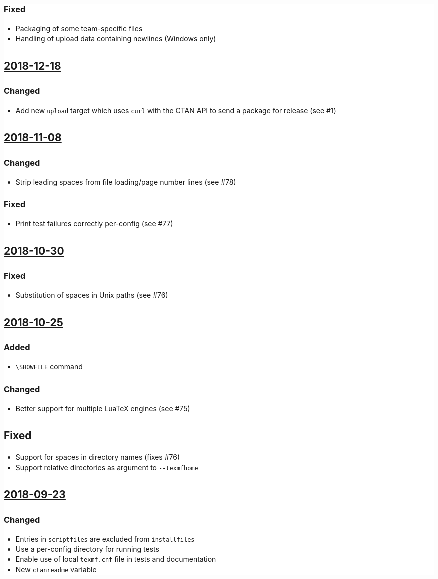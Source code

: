 ### Fixed

- Packaging of some team-specific files
- Handling of upload data containing newlines (Windows only)

## [2018-12-18]

### Changed

- Add new `upload` target which uses `curl` with the CTAN API to send a package
  for release (see #1)

## [2018-11-08]

### Changed

- Strip leading spaces from file loading/page number lines (see #78)

### Fixed

- Print test failures correctly per-config (see #77)

## [2018-10-30]

### Fixed

- Substitution of spaces in Unix paths (see #76)

## [2018-10-25]

### Added

- `\SHOWFILE` command

### Changed

- Better support for multiple LuaTeX engines (see #75)

## Fixed

- Support for spaces in directory names (fixes #76)
- Support relative directories as argument to `--texmfhome`

## [2018-09-23]

### Changed

- Entries in `scriptfiles` are excluded from `installfiles`
- Use a per-config directory for running tests
- Enable use of local `texmf.cnf` file in tests and documentation
- New `ctanreadme` variable


[Unreleased]: https://github.com/latex3/l3build/compare/2025-05-07...HEAD
[2025-05-07]: https://github.com/latex3/l3build/compare/2025-02-23...2025-05-07
[2025-02-23]: https://github.com/latex3/l3build/compare/2024-10-16...2025-02-23
[2024-10-16]: https://github.com/latex3/l3build/compare/2024-10-08...2024-10-16
[2024-10-08]: https://github.com/latex3/l3build/compare/2024-05-27...2024-10-08
[2024-05-27]: https://github.com/latex3/l3build/compare/2024-02-08...2024-05-27
[2024-02-08]: https://github.com/latex3/l3build/compare/2024-01-18...2024-02-08
[2024-01-18]: https://github.com/latex3/l3build/compare/2024-01-09...2024-01-18
[2024-01-09]: https://github.com/latex3/l3build/compare/2024-01-04...2024-01-09
[2024-01-04]: https://github.com/latex3/l3build/compare/2023-12-15...2024-01-04
[2023-12-15]: https://github.com/latex3/l3build/compare/2023-12-13-2...2023-12-15
[2023-12-13-2]: https://github.com/latex3/l3build/compare/2023-12-13...2023-12-13-2
[2023-12-13]: https://github.com/latex3/l3build/compare/2023-12-12...2023-12-13
[2023-12-12]: https://github.com/latex3/l3build/compare/2023-11-01...2023-12-12
[2023-11-01]: https://github.com/latex3/l3build/compare/2023-09-13...2023-11-01
[2023-09-13]: https://github.com/latex3/l3build/compare/2023-09-07...2023-09-13
[2023-09-07]: https://github.com/latex3/l3build/compare/2023-09-05...2023-09-07
[2023-09-05]: https://github.com/latex3/l3build/compare/2023-07-20...2023-09-05
[2023-07-20]: https://github.com/latex3/l3build/compare/2023-07-17...2023-07-20
[2023-07-17]: https://github.com/latex3/l3build/compare/2023-03-27...2023-07-17
[2023-03-27]: https://github.com/latex3/l3build/compare/2023-03-22...2023-03-27
[2023-03-22]: https://github.com/latex3/l3build/compare/2023-03-08...2023-03-22
[2023-03-08]: https://github.com/latex3/l3build/compare/2023-02-26...2023-03-08
[2023-02-26]: https://github.com/latex3/l3build/compare/2023-02-20...2023-02-26
[2023-02-20]: https://github.com/latex3/l3build/compare/2023-02-16...2023-02-20
[2023-02-16]: https://github.com/latex3/l3build/compare/2022-11-10...2023-02-16
[2022-11-10]: https://github.com/latex3/l3build/compare/2022-09-15...2022-11-10
[2022-09-15]: https://github.com/latex3/l3build/compare/2022-04-19...2022-09-15
[2022-04-19]: https://github.com/latex3/l3build/compare/2022-04-12...2022-04-19
[2022-04-12]: https://github.com/latex3/l3build/compare/2022-03-15...2022-04-12
[2022-03-15]: https://github.com/latex3/l3build/compare/2022-02-24...2022-03-15
[2022-02-24]: https://github.com/latex3/l3build/compare/2021-12-14...2022-02-24
[2021-12-14]: https://github.com/latex3/l3build/compare/2021-12-09...2021-12-14
[2021-12-09]: https://github.com/latex3/l3build/compare/2021-12-06...2021-12-09
[2021-12-06]: https://github.com/latex3/l3build/compare/2021-11-29...2021-12-06
[2021-11-29]: https://github.com/latex3/l3build/compare/2021-11-24...2021-11-29
[2021-11-24]: https://github.com/latex3/l3build/compare/2021-11-12...2021-11-24
[2021-11-12]: https://github.com/latex3/l3build/compare/2021-08-28...2021-11-12
[2021-08-28]: https://github.com/latex3/l3build/compare/2021-08-27...2021-08-28
[2021-08-27]: https://github.com/latex3/l3build/compare/2021-05-06...2021-08-27
[2021-05-06]: https://github.com/latex3/l3build/compare/2021-05-05...2021-05-06
[2021-05-05]: https://github.com/latex3/l3build/compare/2020-06-04...2021-05-05
[2020-06-04]: https://github.com/latex3/l3build/compare/2020-03-25...2020-06-04
[2020-03-25]: https://github.com/latex3/l3build/compare/2020-03-16...2020-03-25
[2020-03-16]: https://github.com/latex3/l3build/compare/2020-03-13...2020-03-16
[2020-03-13]: https://github.com/latex3/l3build/compare/2020-03-12...2020-03-13
[2020-03-12]: https://github.com/latex3/l3build/compare/2020-02-21...2020-03-12
[2020-02-21]: https://github.com/latex3/l3build/compare/2020-02-17...2020-02-21
[2020-02-17]: https://github.com/latex3/l3build/compare/2020-02-03...2020-02-17
[2020-02-03]: https://github.com/latex3/l3build/compare/2020-01-14...2020-02-03
[2020-01-14]: https://github.com/latex3/l3build/compare/2019-11-27...2020-01-14
[2019-11-27]: https://github.com/latex3/l3build/compare/2019-11-01...2019-11-27
[2019-11-01]: https://github.com/latex3/l3build/compare/2019-10-02...2019-11-01
[2019-10-02]: https://github.com/latex3/l3build/compare/2019-09-30...2019-10-02
[2019-09-30]: https://github.com/latex3/l3build/compare/2019-09-29...2019-09-30
[2019-09-29]: https://github.com/latex3/l3build/compare/2019-09-28...2019-09-29
[2019-09-28]: https://github.com/latex3/l3build/compare/2019-09-25...2019-09-28
[2019-09-25]: https://github.com/latex3/l3build/compare/2019-09-18...2019-09-25
[2019-09-18]: https://github.com/latex3/l3build/compare/2019-09-14...2019-09-18
[2019-09-14]: https://github.com/latex3/l3build/compare/2019-08-24...2019-09-14
[2019-08-24]: https://github.com/latex3/l3build/compare/2019-07-31...2019-08-24
[2019-07-31]: https://github.com/latex3/l3build/compare/2019-07-30...2019-07-31
[2019-07-30]: https://github.com/latex3/l3build/compare/2019-06-27...2019-07-30
[2019-06-27]: https://github.com/latex3/l3build/compare/2019-06-26...2019-06-27
[2019-06-26]: https://github.com/latex3/l3build/compare/2019-06-18...2019-06-26
[2019-06-18]: https://github.com/latex3/l3build/compare/2019-02-10...2019-06-18
[2019-02-10]: https://github.com/latex3/l3build/compare/2019-02-06...2019-02-10
[2019-02-06]: https://github.com/latex3/l3build/compare/2018-12-23...2019-02-06
[2018-12-23]: https://github.com/latex3/l3build/compare/2018-12-18...2018-12-23
[2018-12-18]: https://github.com/latex3/l3build/compare/2018-11-08...2018-12-18
[2018-11-08]: https://github.com/latex3/l3build/compare/2018-10-30...2018-11-08
[2018-10-30]: https://github.com/latex3/l3build/compare/2018-10-25...2018-10-30
[2018-10-25]: https://github.com/latex3/l3build/compare/2018-09-26...2018-10-25
[2018-09-26]: https://github.com/latex3/l3build/compare/2018-09-23...2018-09-26
[2018-09-23]: https://github.com/latex3/l3build/compare/2018-09-21...2018-09-23
[2018-09-21]: https://github.com/latex3/l3build/compare/2018-08-07...2018-09-21
[2018-08-07]: https://github.com/latex3/l3build/compare/2018-08-04...2018-08-07
[2018-08-04]: https://github.com/latex3/l3build/compare/2018-08-02...2018-08-04
[2018-08-02]: https://github.com/latex3/l3build/compare/2018-05-10...2018-08-02
[2018-05-10]: https://github.com/latex3/l3build/compare/2018-05-06...2018-05-10
[2018-05-06]: https://github.com/latex3/l3build/compare/2018-03-26...2018-05-06
[2018-03-26]: https://github.com/latex3/l3build/compare/2018-03-24...2018-03-26
[2018-03-24]: https://github.com/latex3/l3build/compare/2018-03-10...2018-03-24
[2018-03-10]: https://github.com/latex3/l3build/compare/2018-03-09...2018-03-10
[2018-03-09]: https://github.com/latex3/l3build/compare/2018-03-08...2018-03-09
[2018-03-08]: https://github.com/latex3/l3build/compare/2018-02-20...2018-03-08
[2018-02-20]: https://github.com/latex3/l3build/compare/2018-01-27...2018-02-20
[2018-01-27]: https://github.com/latex3/l3build/compare/2018-01-10...2018-01-27
[2018-01-10]: https://github.com/latex3/l3build/compare/2017-12-12...2018-01-10